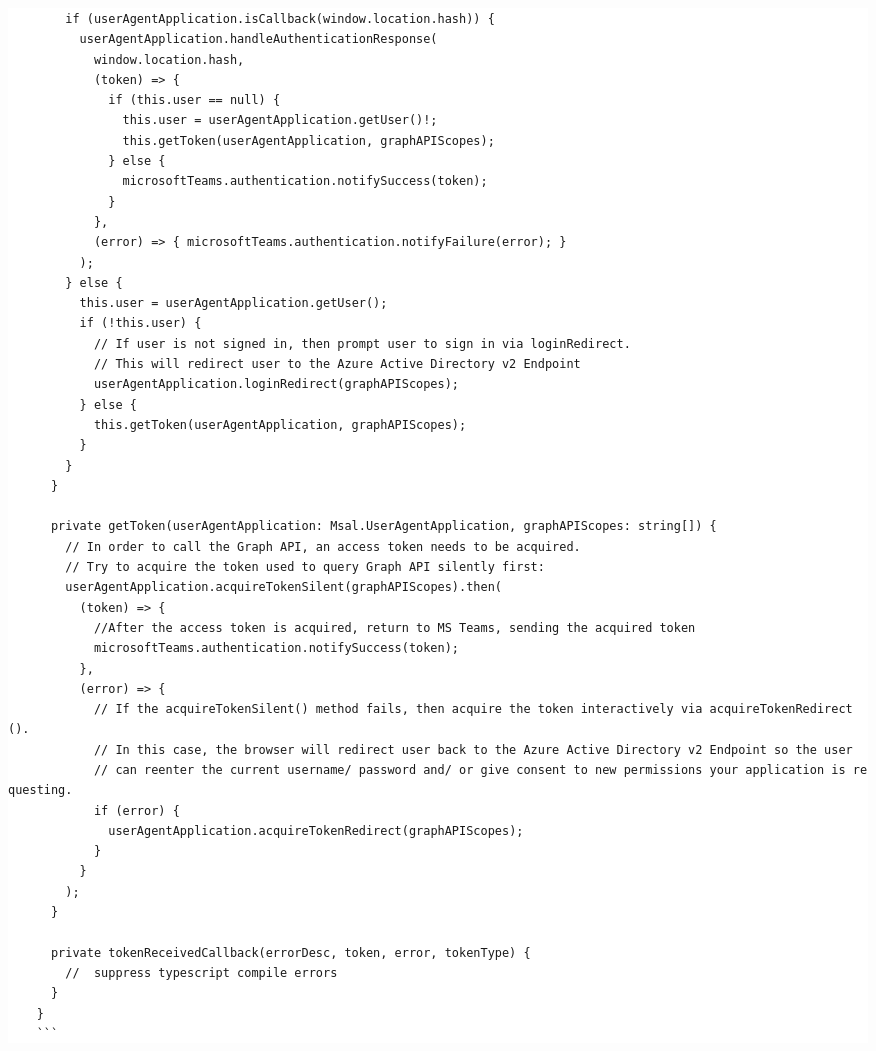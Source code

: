             if (userAgentApplication.isCallback(window.location.hash)) {
              userAgentApplication.handleAuthenticationResponse(
                window.location.hash,
                (token) => {
                  if (this.user == null) {
                    this.user = userAgentApplication.getUser()!;
                    this.getToken(userAgentApplication, graphAPIScopes);
                  } else {
                    microsoftTeams.authentication.notifySuccess(token);
                  }
                },
                (error) => { microsoftTeams.authentication.notifyFailure(error); }
              );
            } else {
              this.user = userAgentApplication.getUser();
              if (!this.user) {
                // If user is not signed in, then prompt user to sign in via loginRedirect.
                // This will redirect user to the Azure Active Directory v2 Endpoint
                userAgentApplication.loginRedirect(graphAPIScopes);
              } else {
                this.getToken(userAgentApplication, graphAPIScopes);
              }
            }
          }

          private getToken(userAgentApplication: Msal.UserAgentApplication, graphAPIScopes: string[]) {
            // In order to call the Graph API, an access token needs to be acquired.
            // Try to acquire the token used to query Graph API silently first:
            userAgentApplication.acquireTokenSilent(graphAPIScopes).then(
              (token) => {
                //After the access token is acquired, return to MS Teams, sending the acquired token
                microsoftTeams.authentication.notifySuccess(token);
              },
              (error) => {
                // If the acquireTokenSilent() method fails, then acquire the token interactively via acquireTokenRedirect().
                // In this case, the browser will redirect user back to the Azure Active Directory v2 Endpoint so the user
                // can reenter the current username/ password and/ or give consent to new permissions your application is requesting.
                if (error) {
                  userAgentApplication.acquireTokenRedirect(graphAPIScopes);
                }
              }
            );
          }

          private tokenReceivedCallback(errorDesc, token, error, tokenType) {
            //  suppress typescript compile errors
          }
        }
        ```
